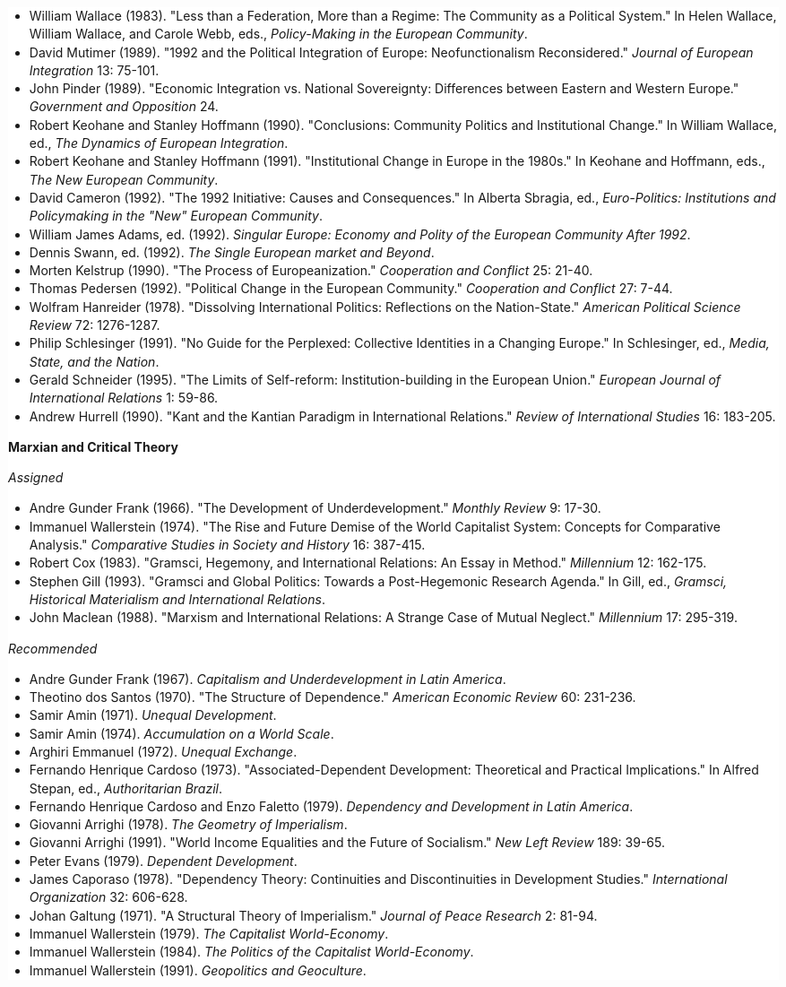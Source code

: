  * William Wallace (1983). "Less than a Federation, More than a Regime: The Community as a Political System." In Helen Wallace, William Wallace, and Carole Webb, eds., _Policy-Making in the European Community_.
  * David Mutimer (1989). "1992 and the Political Integration of Europe: Neofunctionalism Reconsidered." _Journal of European Integration_ 13: 75-101.
  * John Pinder (1989). "Economic Integration vs. National Sovereignty: Differences between Eastern and Western Europe." _Government and Opposition_ 24.
  * Robert Keohane and Stanley Hoffmann (1990). "Conclusions: Community Politics and Institutional Change." In William Wallace, ed., _The Dynamics of European Integration_.
  * Robert Keohane and Stanley Hoffmann (1991). "Institutional Change in Europe in the 1980s." In Keohane and Hoffmann, eds., _The New European Community_.
  * David Cameron (1992). "The 1992 Initiative: Causes and Consequences." In Alberta Sbragia, ed., _Euro-Politics: Institutions and Policymaking in the "New" European Community_.
  * William James Adams, ed. (1992). _Singular Europe: Economy and Polity of the European Community After 1992_.
  * Dennis Swann, ed. (1992). _The Single European market and Beyond_.
  * Morten Kelstrup (1990). "The Process of Europeanization." _Cooperation and Conflict_ 25: 21-40.
  * Thomas Pedersen (1992). "Political Change in the European Community." _Cooperation and Conflict_ 27: 7-44.
  * Wolfram Hanreider (1978). "Dissolving International Politics: Reflections on the Nation-State." _American Political Science Review_ 72: 1276-1287.
  * Philip Schlesinger (1991). "No Guide for the Perplexed: Collective Identities in a Changing Europe." In Schlesinger, ed., _Media, State, and the Nation_.
  * Gerald Schneider (1995). "The Limits of Self-reform: Institution-building in the European Union." _European Journal of International Relations_ 1: 59-86.
  * Andrew Hurrell (1990). "Kant and the Kantian Paradigm in International Relations." _Review of International Studies_ 16: 183-205.

  
  
**Marxian and Critical Theory**  
  
_Assigned_

  * Andre Gunder Frank (1966). "The Development of Underdevelopment." _Monthly Review_ 9: 17-30.
  * Immanuel Wallerstein (1974). "The Rise and Future Demise of the World Capitalist System: Concepts for Comparative Analysis." _Comparative Studies in Society and History_ 16: 387-415.
  * Robert Cox (1983). "Gramsci, Hegemony, and International Relations: An Essay in Method." _Millennium_ 12: 162-175.
  * Stephen Gill (1993). "Gramsci and Global Politics: Towards a Post-Hegemonic Research Agenda." In Gill, ed., _Gramsci, Historical Materialism and International Relations_.
  * John Maclean (1988). "Marxism and International Relations: A Strange Case of Mutual Neglect." _Millennium_ 17: 295-319.
  
  

_Recommended_

  * Andre Gunder Frank (1967). _Capitalism and Underdevelopment in Latin America_.
  * Theotino dos Santos (1970). "The Structure of Dependence." _American Economic Review_ 60: 231-236.
  * Samir Amin (1971). _Unequal Development_.
  * Samir Amin (1974). _Accumulation on a World Scale_.
  * Arghiri Emmanuel (1972). _Unequal Exchange_.
  * Fernando Henrique Cardoso (1973). "Associated-Dependent Development: Theoretical and Practical Implications." In Alfred Stepan, ed., _Authoritarian Brazil_.
  * Fernando Henrique Cardoso and Enzo Faletto (1979). _Dependency and Development in Latin America_.
  * Giovanni Arrighi (1978). _The Geometry of Imperialism_.
  * Giovanni Arrighi (1991). "World Income Equalities and the Future of Socialism." _New Left Review_ 189: 39-65.
  * Peter Evans (1979). _Dependent Development_.
  * James Caporaso (1978). "Dependency Theory: Continuities and Discontinuities in Development Studies." _International Organization_ 32: 606-628.
  * Johan Galtung (1971). "A Structural Theory of Imperialism." _Journal of Peace Research_ 2: 81-94.
  * Immanuel Wallerstein (1979). _The Capitalist World-Economy_.
  * Immanuel Wallerstein (1984). _The Politics of the Capitalist World-Economy_.
  * Immanuel Wallerstein (1991). _Geopolitics and Geoculture_.